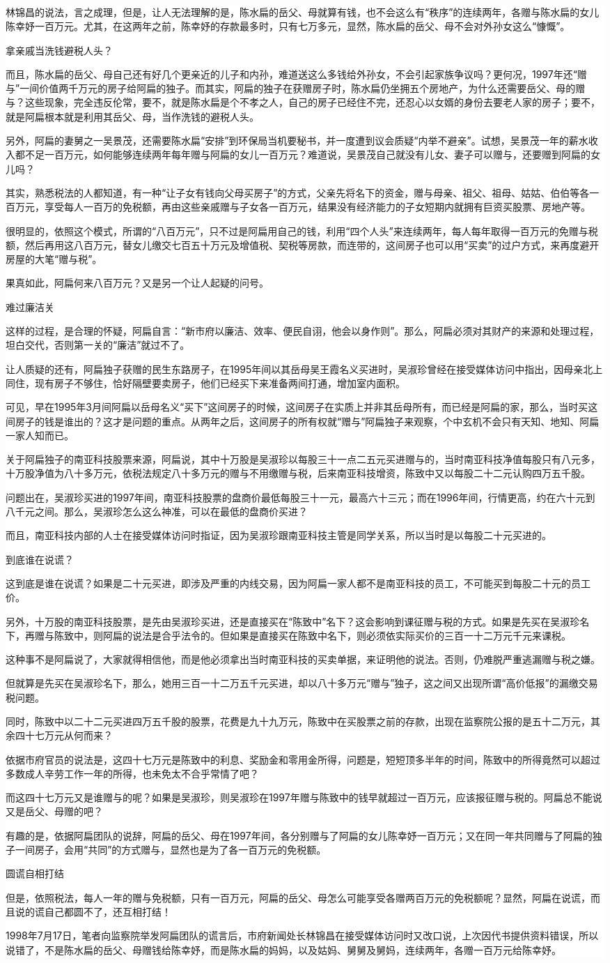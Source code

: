 林锦昌的说法，言之成理，但是，让人无法理解的是，陈水扁的岳父、母就算有钱，也不会这么有“秩序”的连续两年，各赠与陈水扁的女儿陈幸妤一百万元。尤其，在这两年之前，陈幸妤的存款最多时，只有七万多元，显然，陈水扁的岳父、母不会对外孙女这么“慷慨”。

拿亲戚当洗钱避税人头？

而且，陈水扁的岳父、母自己还有好几个更亲近的儿子和内孙，难道送这么多钱给外孙女，不会引起家族争议吗？更何况，1997年还“赠与”一间价值两千万元的房子给阿扁的独子。而其实，阿扁的独子在获赠房子时，陈水扁仍坐拥五个房地产，为什么还需要岳父、母的赠与？这些现象，完全违反伦常，要不，就是陈水扁是个不孝之人，自己的房子已经住不完，还忍心以女婿的身份去要老人家的房子；要不，就是阿扁根本就是利用其岳父、母，当作洗钱的避税人头。

另外，阿扁的妻舅之一吴景茂，还需要陈水扁“安排”到环保局当机要秘书，并一度遭到议会质疑“内举不避亲”。试想，吴景茂一年的薪水收入都不足一百万元，如何能够连续两年每年赠与阿扁的女儿一百万元？难道说，吴景茂自己就没有儿女、妻子可以赠与，还要赠到阿扁的女儿吗？

其实，熟悉税法的人都知道，有一种“让子女有钱向父母买房子”的方式，父亲先将名下的资金，赠与母亲、祖父、祖母、姑姑、伯伯等各一百万元，享受每人一百万的免税额，再由这些亲戚赠与子女各一百万元，结果没有经济能力的子女短期内就拥有巨资买股票、房地产等。

很明显的，依照这个模式，所谓的“八百万元”，只不过是阿扁用自己的钱，利用“四个人头”来连续两年，每人每年取得一百万元的免赠与税额，然后再用这八百万元，替女儿缴交七百五十万元及增值税、契税等房款，而连带的，这间房子也可以用“买卖”的过户方式，来再度避开房屋的大笔“赠与税”。

果真如此，阿扁何来八百万元？又是另一个让人起疑的问号。

难过廉洁关

这样的过程，是合理的怀疑，阿扁自言：“新市府以廉洁、效率、便民自诩，他会以身作则”。那么，阿扁必须对其财产的来源和处理过程，坦白交代，否则第一关的“廉洁”就过不了。

让人质疑的还有，阿扁独子获赠的民生东路房子，在1995年间以其岳母吴王霞名义买进时，吴淑珍曾经在接受媒体访问中指出，因母亲北上同住，现有房子不够住，恰好隔壁要卖房子，他们已经买下来准备两间打通，增加室内面积。

可见，早在1995年3月间阿扁以岳母名义“买下”这间房子的时候，这间房子在实质上并非其岳母所有，而已经是阿扁的家，那么，当时买这间房子的钱是谁出的？这才是问题的重点。从两年之后，这间房子的所有权就“赠与”阿扁独子来观察，个中玄机不会只有天知、地知、阿扁一家人知而已。

关于阿扁独子的南亚科技股票来源，阿扁说，其中十万股是吴淑珍以每股三十一点二五元买进赠与的，当时南亚科技净值每股只有八元多，十万股净值为八十多万元，依税法规定八十多万元的赠与不用缴赠与税，后来南亚科技增资，陈致中又以每股二十二元认购四万五千股。

问题出在，吴淑珍买进的1997年间，南亚科技股票的盘商价最低每股三十一元，最高六十三元；而在1996年间，行情更高，约在六十元到八千元之间。那么，吴淑珍怎么这么神准，可以在最低的盘商价买进？

而且，南亚科技内部的人士在接受媒体访问时指证，因为吴淑珍跟南亚科技主管是同学关系，所以当时是以每股二十元买进的。

到底谁在说谎？

这到底是谁在说谎？如果是二十元买进，即涉及严重的内线交易，因为阿扁一家人都不是南亚科技的员工，不可能买到每股二十元的员工价。

另外，十万股的南亚科技股票，是先由吴淑珍买进，还是直接买在“陈致中”名下？这会影响到课征赠与税的方式。如果是先买在吴淑珍名下，再赠与陈致中，则阿扁的说法是合乎法令的。但如果是直接买在陈致中名下，则必须依实际买价的三百一十二万元千元来课税。

这种事不是阿扁说了，大家就得相信他，而是他必须拿出当时南亚科技的买卖单据，来证明他的说法。否则，仍难脱严重逃漏赠与税之嫌。

但就算是先买在吴淑珍名下，那么，她用三百一十二万五千元买进，却以八十多万元“赠与”独子，这之间又出现所谓“高价低报”的漏缴交易税问题。

同时，陈致中以二十二元买进四万五千股的股票，花费是九十九万元，陈致中在买股票之前的存款，出现在监察院公报的是五十二万元，其余四十七万元从何而来？

依据市府官员的说法是，这四十七万元是陈致中的利息、奖励金和零用金所得，问题是，短短顶多半年的时间，陈致中的所得竟然可以超过多数成人辛劳工作一年的所得，也未免太不合乎常情了吧？

而这四十七万元又是谁赠与的呢？如果是吴淑珍，则吴淑珍在1997年赠与陈致中的钱早就超过一百万元，应该报征赠与税的。阿扁总不能说又是岳父、母赠的吧？

有趣的是，依据阿扁团队的说辞，阿扁的岳父、母在1997年间，各分别赠与了阿扁的女儿陈幸妤一百万元；又在同一年共同赠与了阿扁的独子一间房子，会用“共同”的方式赠与，显然也是为了各一百万元的免税额。

圆谎自相打结

但是，依照税法，每人一年的赠与免税额，只有一百万元，阿扁的岳父、母怎么可能享受各赠两百万元的免税额呢？显然，阿扁在说谎，而且说的谎自己都圆不了，还互相打结！

1998年7月17日，笔者向监察院举发阿扁团队的谎言后，市府新闻处长林锦昌在接受媒体访问时又改口说，上次因代书提供资料错误，所以说错了，不是陈水扁的岳父、母赠钱给陈幸妤，而是陈水扁的妈妈，以及姑妈、舅舅及舅妈，连续两年，各赠一百万元给陈幸妤。
